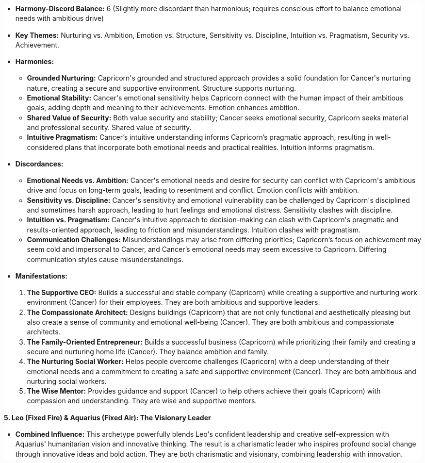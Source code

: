 * **Harmony-Discord Balance:** 6 (Slightly more discordant than harmonious; requires conscious effort to balance emotional needs with ambitious drive)

* **Key Themes:** Nurturing vs. Ambition, Emotion vs. Structure, Sensitivity vs. Discipline, Intuition vs. Pragmatism,  Security vs. Achievement.

* **Harmonies:**
    * **Grounded Nurturing:** Capricorn's grounded and structured approach provides a solid foundation for Cancer's nurturing nature, creating a secure and supportive environment.  Structure supports nurturing.
    * **Emotional Stability:** Cancer's emotional sensitivity helps Capricorn connect with the human impact of their ambitious goals, adding depth and meaning to their achievements. Emotion enhances ambition.
    * **Shared Value of Security:** Both value security and stability; Cancer seeks emotional security, Capricorn seeks material and professional security. Shared value of security.
    * **Intuitive Pragmatism:** Cancer’s intuitive understanding informs Capricorn’s pragmatic approach, resulting in well-considered plans that incorporate both emotional needs and practical realities.  Intuition informs pragmatism.

* **Discordances:**
    * **Emotional Needs vs. Ambition:** Cancer's emotional needs and desire for security can conflict with Capricorn's ambitious drive and focus on long-term goals, leading to resentment and conflict. Emotion conflicts with ambition.
    * **Sensitivity vs. Discipline:** Cancer's sensitivity and emotional vulnerability can be challenged by Capricorn's disciplined and sometimes harsh approach, leading to hurt feelings and emotional distress. Sensitivity clashes with discipline.
    * **Intuition vs. Pragmatism:** Cancer's intuitive approach to decision-making can clash with Capricorn's pragmatic and results-oriented approach, leading to friction and misunderstandings.  Intuition clashes with pragmatism.
    * **Communication Challenges:** Misunderstandings may arise from differing priorities; Capricorn’s focus on achievement may seem cold and impersonal to Cancer, and Cancer’s emotional needs may seem excessive to Capricorn.  Differing communication styles cause misunderstandings.


* **Manifestations:**
    1. **The Supportive CEO:** Builds a successful and stable company (Capricorn) while creating a supportive and nurturing work environment (Cancer) for their employees. They are both ambitious and supportive leaders.
    2. **The Compassionate Architect:** Designs buildings (Capricorn) that are not only functional and aesthetically pleasing but also create a sense of community and emotional well-being (Cancer). They are both ambitious and compassionate architects.
    3. **The Family-Oriented Entrepreneur:**  Builds a successful business (Capricorn) while prioritizing their family and creating a secure and nurturing home life (Cancer).  They balance ambition and family.
    4. **The Nurturing Social Worker:**  Helps people overcome challenges (Capricorn) with a deep understanding of their emotional needs and a commitment to creating a safe and supportive environment (Cancer).  They are both ambitious and nurturing social workers.
    5. **The Wise Mentor:**  Provides guidance and support (Cancer) to help others achieve their goals (Capricorn) with compassion and understanding. They are wise and supportive mentors.



**5. Leo (Fixed Fire) & Aquarius (Fixed Air): The Visionary Leader**

* **Combined Influence:** This archetype powerfully blends Leo's confident leadership and creative self-expression with Aquarius' humanitarian vision and innovative thinking.  The result is a charismatic leader who inspires profound social change through innovative ideas and bold action. They are both charismatic and visionary, combining leadership with innovation.
